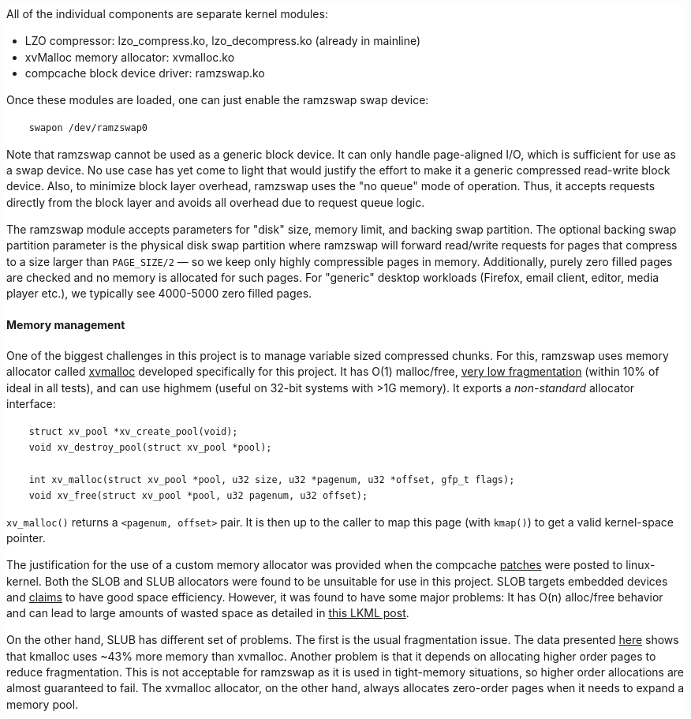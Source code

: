 All of the individual components are separate kernel modules: 

  * LZO compressor: lzo_compress.ko, lzo_decompress.ko (already in mainline)
  * xvMalloc memory allocator: xvmalloc.ko
  * compcache block device driver: ramzswap.ko

Once these modules are loaded, one can just enable the ramzswap swap device: 
    
    
        swapon /dev/ramzswap0
    

Note that ramzswap cannot be used as a generic block device. It can only handle page-aligned I/O, which is sufficient for use as a swap device. No use case has yet come to light that would justify the effort to make it a generic compressed read-write block device. Also, to minimize block layer overhead, ramzswap uses the "no queue" mode of operation. Thus, it accepts requests directly from the block layer and avoids all overhead due to request queue logic. 

The ramzswap module accepts parameters for "disk" size, memory limit, and backing swap partition. The optional backing swap partition parameter is the physical disk swap partition where ramzswap will forward read/write requests for pages that compress to a size larger than `PAGE_SIZE/2` — so we keep only highly compressible pages in memory. Additionally, purely zero filled pages are checked and no memory is allocated for such pages. For "generic" desktop workloads (Firefox, email client, editor, media player etc.), we typically see 4000-5000 zero filled pages. 

#### Memory management

One of the biggest challenges in this project is to manage variable sized compressed chunks. For this, ramzswap uses memory allocator called [xvmalloc](http://code.google.com/p/compcache/wiki/xvMalloc) developed specifically for this project. It has O(1) malloc/free, [very low fragmentation](http://code.google.com/p/compcache/wiki/xvMallocPerformance) (within 10% of ideal in all tests), and can use highmem (useful on 32-bit systems with >1G memory). It exports a _non-standard_ allocator interface: 
    
    
        struct xv_pool *xv_create_pool(void);
        void xv_destroy_pool(struct xv_pool *pool);
    
        int xv_malloc(struct xv_pool *pool, u32 size, u32 *pagenum, u32 *offset, gfp_t flags);
        void xv_free(struct xv_pool *pool, u32 pagenum, u32 offset);
    

`xv_malloc()` returns a `<pagenum, offset>` pair. It is then up to the caller to map this page (with `kmap()`) to get a valid kernel-space pointer. 

The justification for the use of a custom memory allocator was provided when the compcache [patches](http://lkml.org/lkml/2009/3/30/182) were posted to linux-kernel. Both the SLOB and SLUB allocators were found to be unsuitable for use in this project. SLOB targets embedded devices and [claims](http://lwn.net/Articles/157944/) to have good space efficiency. However, it was found to have some major problems: It has O(n) alloc/free behavior and can lead to large amounts of wasted space as detailed in [this LKML post](http://lkml.org/lkml/2009/3/18/210). 

On the other hand, SLUB has different set of problems. The first is the usual fragmentation issue. The data presented [here](http://code.google.com/p/compcache/wiki/AllocatorsComparison) shows that kmalloc uses ~43% more memory than xvmalloc. Another problem is that it depends on allocating higher order pages to reduce fragmentation. This is not acceptable for ramzswap as it is used in tight-memory situations, so higher order allocations are almost guaranteed to fail. The xvmalloc allocator, on the other hand, always allocates zero-order pages when it needs to expand a memory pool. 
